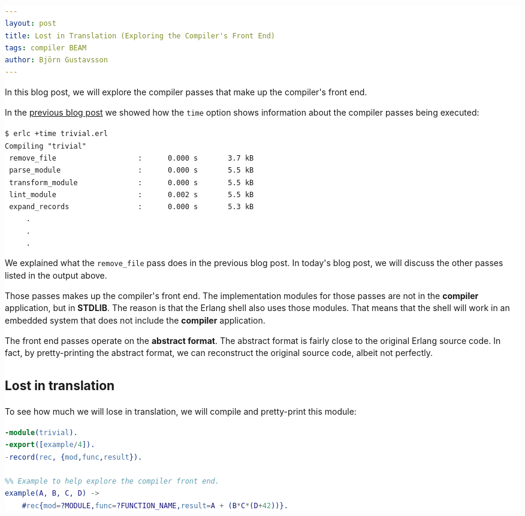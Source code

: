 ```yaml
---
layout: post
title: Lost in Translation (Exploring the Compiler's Front End)
tags: compiler BEAM
author: Björn Gustavsson
---
```


In this blog post, we will explore the compiler passes that make up
the compiler's front end.

In the [previous blog post](http://blog.erlang.org/compiler-time-option/)
we showed how the `time` option shows information about the compiler passes
being executed:


```
$ erlc +time trivial.erl
Compiling "trivial"
 remove_file                   :      0.000 s       3.7 kB
 parse_module                  :      0.000 s       5.5 kB
 transform_module              :      0.000 s       5.5 kB
 lint_module                   :      0.002 s       5.5 kB
 expand_records                :      0.000 s       5.3 kB
     .
     .
     .
```

We explained what the `remove_file` pass does in the previous
blog post. In today's blog post, we will discuss the other passes
listed in the output above.

Those passes makes up the compiler's front end. The implementation
modules for those passes are not in the **compiler** application, but
in **STDLIB**. The reason is that the Erlang shell also uses those
modules. That means that the shell will work in an embedded system
that does not include the **compiler** application.

The front end passes operate on the **abstract format**. The abstract
format is fairly close to the original Erlang source code. In fact, by
pretty-printing the abstract format, we can reconstruct the original
source code, albeit not perfectly.

## Lost in translation ##

To see how much we will lose in translation, we will compile and
pretty-print this module:

```erlang
-module(trivial).
-export([example/4]).
-record(rec, {mod,func,result}).

%% Example to help explore the compiler front end.
example(A, B, C, D) ->
    #rec{mod=?MODULE,func=?FUNCTION_NAME,result=A + (B*C*(D+42))}.
```


[erl_scan:string/1]: https://erlang.org/doc/man/erl_scan.html#string-1
[The Abstract Format]: https://erlang.org/doc/apps/erts/absform.html
[parse tree]: ../images/compiler-2018-04-26.svg
[erl_pp]: https://erlang.org/doc/man/erl_pp.html
[epp]: https://erlang.org/doc/man/epp.html
[QLC]: https://erlang.org/doc/man/qlc.html
[ms_transform]: https://erlang.org/doc/man/ms_transform.html
[erl_lint]: https://erlang.org/doc/man/erl_lint.html
[erl_expand_records]: https://erlang.org/doc/man/erl_expand_records.html